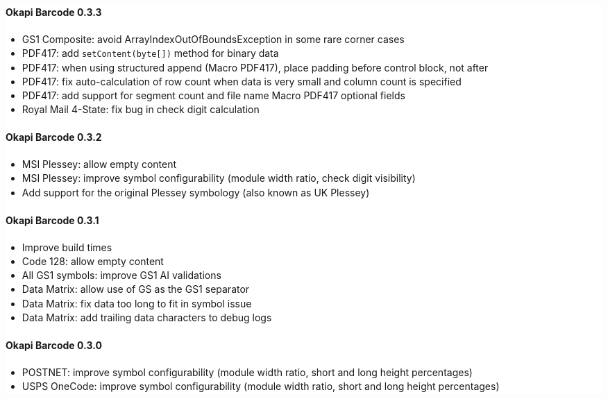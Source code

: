 #### Okapi Barcode 0.3.3

- GS1 Composite: avoid ArrayIndexOutOfBoundsException in some rare corner cases
- PDF417: add `setContent(byte[])` method for binary data
- PDF417: when using structured append (Macro PDF417), place padding before control block, not after
- PDF417: fix auto-calculation of row count when data is very small and column count is specified
- PDF417: add support for segment count and file name Macro PDF417 optional fields
- Royal Mail 4-State: fix bug in check digit calculation

#### Okapi Barcode 0.3.2

- MSI Plessey: allow empty content
- MSI Plessey: improve symbol configurability (module width ratio, check digit visibility)
- Add support for the original Plessey symbology (also known as UK Plessey)

#### Okapi Barcode 0.3.1

- Improve build times
- Code 128: allow empty content
- All GS1 symbols: improve GS1 AI validations
- Data Matrix: allow use of GS as the GS1 separator
- Data Matrix: fix data too long to fit in symbol issue
- Data Matrix: add trailing data characters to debug logs

#### Okapi Barcode 0.3.0

- POSTNET: improve symbol configurability (module width ratio, short and long height percentages)
- USPS OneCode: improve symbol configurability (module width ratio, short and long height percentages)
